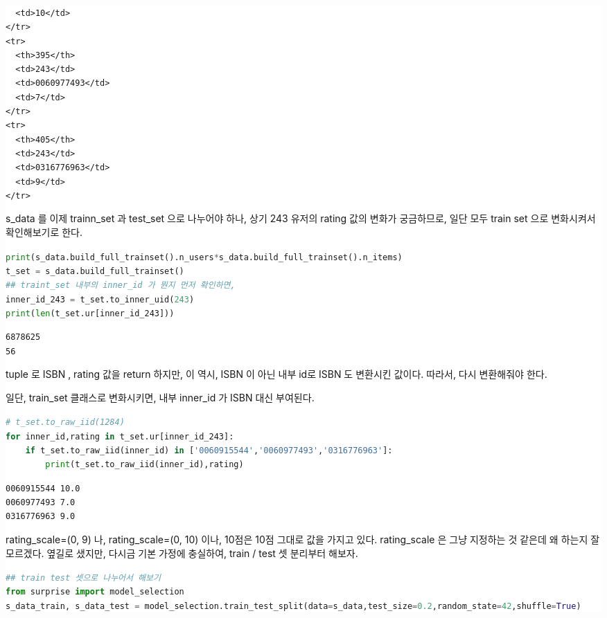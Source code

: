       <td>10</td>
    </tr>
    <tr>
      <th>395</th>
      <td>243</td>
      <td>0060977493</td>
      <td>7</td>
    </tr>
    <tr>
      <th>405</th>
      <td>243</td>
      <td>0316776963</td>
      <td>9</td>
    </tr>
  </tbody>
</table>
</div>



s_data 를 이제 trainn_set 과 test_set 으로 나누어야 하나, 상기 243 유저의 rating 값의 변화가 궁금하므로, 일단 모두 train set 으로 변화시켜서 확인해보기로 한다.


```python
print(s_data.build_full_trainset().n_users*s_data.build_full_trainset().n_items)
t_set = s_data.build_full_trainset()
## traint_set 내부의 inner_id 가 뭔지 먼저 확인하면,
inner_id_243 = t_set.to_inner_uid(243)
print(len(t_set.ur[inner_id_243]))
```

    6878625
    56
    

tuple 로 ISBN , rating 값을 return 하지만, 이 역시, ISBN 이 아닌 내부 id로 ISBN 도 변환시킨 값이다. 따라서, 다시 변환해줘야 한다.

일단, train_set 클래스로 변화시키면, 내부 inner_id 가 ISBN 대신 부여된다.


```python
# t_set.to_raw_iid(1284)
for inner_id,rating in t_set.ur[inner_id_243]:
    if t_set.to_raw_iid(inner_id) in ['0060915544','0060977493','0316776963']:
        print(t_set.to_raw_iid(inner_id),rating)
```

    0060915544 10.0
    0060977493 7.0
    0316776963 9.0
    

rating_scale=(0, 9) 나, rating_scale=(0, 10) 이나, 10점은 10점 그대로 값을 가지고 있다. rating_scale 은 그냥 지정하는 것 같은데 왜 하는지 잘 모르겠다.
옆길로 샜지만, 다시금 기본 가정에 충실하여, train / test 셋 분리부터 해보자.


```python
## train test 셋으로 나누어서 해보기
from surprise import model_selection
s_data_train, s_data_test = model_selection.train_test_split(data=s_data,test_size=0.2,random_state=42,shuffle=True)
```
